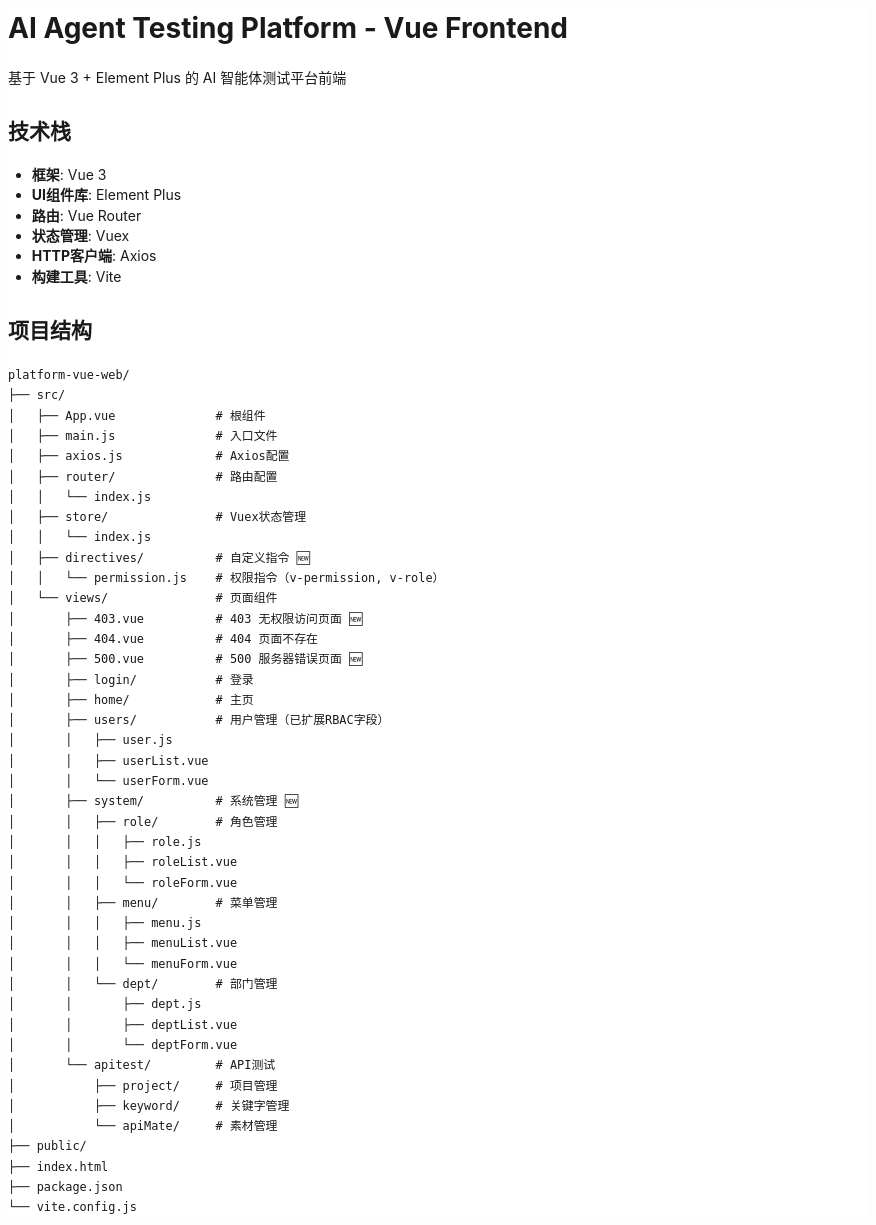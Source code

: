# AI Agent Testing Platform - Vue Frontend

基于 Vue 3 + Element Plus 的 AI 智能体测试平台前端

## 技术栈

- **框架**: Vue 3
- **UI组件库**: Element Plus
- **路由**: Vue Router
- **状态管理**: Vuex
- **HTTP客户端**: Axios
- **构建工具**: Vite

## 项目结构

```
platform-vue-web/
├── src/
│   ├── App.vue              # 根组件
│   ├── main.js              # 入口文件
│   ├── axios.js             # Axios配置
│   ├── router/              # 路由配置
│   │   └── index.js
│   ├── store/               # Vuex状态管理
│   │   └── index.js
│   ├── directives/          # 自定义指令 🆕
│   │   └── permission.js    # 权限指令（v-permission, v-role）
│   └── views/               # 页面组件
│       ├── 403.vue          # 403 无权限访问页面 🆕
│       ├── 404.vue          # 404 页面不存在
│       ├── 500.vue          # 500 服务器错误页面 🆕
│       ├── login/           # 登录
│       ├── home/            # 主页
│       ├── users/           # 用户管理（已扩展RBAC字段）
│       │   ├── user.js
│       │   ├── userList.vue
│       │   └── userForm.vue
│       ├── system/          # 系统管理 🆕
│       │   ├── role/        # 角色管理
│       │   │   ├── role.js
│       │   │   ├── roleList.vue
│       │   │   └── roleForm.vue
│       │   ├── menu/        # 菜单管理
│       │   │   ├── menu.js
│       │   │   ├── menuList.vue
│       │   │   └── menuForm.vue
│       │   └── dept/        # 部门管理
│       │       ├── dept.js
│       │       ├── deptList.vue
│       │       └── deptForm.vue
│       └── apitest/         # API测试
│           ├── project/     # 项目管理
│           ├── keyword/     # 关键字管理
│           └── apiMate/     # 素材管理
├── public/
├── index.html
├── package.json
└── vite.config.js
```
